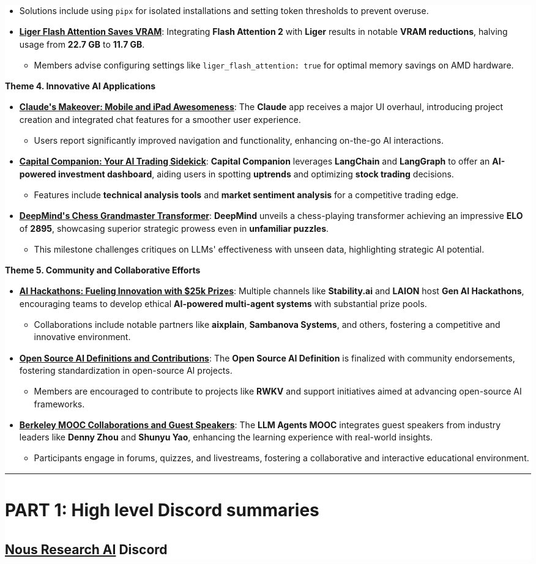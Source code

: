   - Solutions include using `pipx` for isolated installations and setting token thresholds to prevent overuse.
- [**Liger Flash Attention Saves VRAM**](https://github.com/microsoft/BitNet): Integrating **Flash Attention 2** with **Liger** results in notable **VRAM reductions**, halving usage from **22.7 GB** to **11.7 GB**.
  
  - Members advise configuring settings like `liger_flash_attention: true` for optimal memory savings on AMD hardware.

**Theme 4. Innovative AI Applications**

- [**Claude's Makeover: Mobile and iPad Awesomeness**](https://x.com/alexalbert__/status/1846943479332802571): The **Claude** app receives a major UI overhaul, introducing project creation and integrated chat features for a smoother user experience.
  
  - Users report significantly improved navigation and functionality, enhancing on-the-go AI interactions.
- [**Capital Companion: Your AI Trading Sidekick**](https://capitalcompanion.ai): **Capital Companion** leverages **LangChain** and **LangGraph** to offer an **AI-powered investment dashboard**, aiding users in spotting **uptrends** and optimizing **stock trading** decisions.
  
  - Features include **technical analysis tools** and **market sentiment analysis** for a competitive trading edge.
- [**DeepMind's Chess Grandmaster Transformer**](https://x.com/Hesamation/status/1846924454309323257): **DeepMind** unveils a chess-playing transformer achieving an impressive **ELO** of **2895**, showcasing superior strategic prowess even in **unfamiliar puzzles**.
  
  - This milestone challenges critiques on LLMs' effectiveness with unseen data, highlighting strategic AI potential.

**Theme 5. Community and Collaborative Efforts**

- [**AI Hackathons: Fueling Innovation with $25k Prizes**](https://lu.ma/ke0rwi8n): Multiple channels like **Stability.ai** and **LAION** host **Gen AI Hackathons**, encouraging teams to develop ethical **AI-powered multi-agent systems** with substantial prize pools.
  
  - Collaborations include notable partners like **aixplain**, **Sambanova Systems**, and others, fostering a competitive and innovative environment.
- [**Open Source AI Definitions and Contributions**](https://opensource.org/open-source-ai/drafts/the-open-source-ai-definition-1-0-rc1): The **Open Source AI Definition** is finalized with community endorsements, fostering standardization in open-source AI projects.
  
  - Members are encouraged to contribute to projects like **RWKV** and support initiatives aimed at advancing open-source AI frameworks.
- [**Berkeley MOOC Collaborations and Guest Speakers**](https://llmagents-learning.org/f24): The **LLM Agents MOOC** integrates guest speakers from industry leaders like **Denny Zhou** and **Shunyu Yao**, enhancing the learning experience with real-world insights.
  
  - Participants engage in forums, quizzes, and livestreams, fostering a collaborative and interactive educational environment.

---

# PART 1: High level Discord summaries

## [Nous Research AI](https://discord.com/channels/1053877538025386074) Discord
